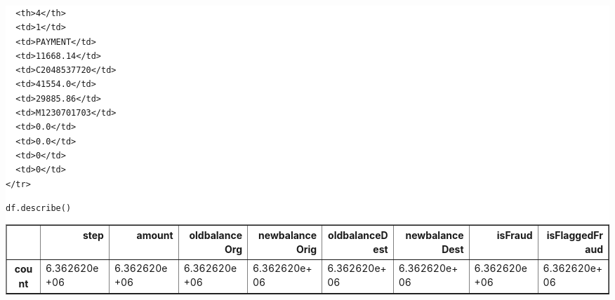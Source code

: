       <th>4</th>
      <td>1</td>
      <td>PAYMENT</td>
      <td>11668.14</td>
      <td>C2048537720</td>
      <td>41554.0</td>
      <td>29885.86</td>
      <td>M1230701703</td>
      <td>0.0</td>
      <td>0.0</td>
      <td>0</td>
      <td>0</td>
    </tr>
  </tbody>
</table>
</div>




```python
df.describe()
```




<div>
<style scoped>
    .dataframe tbody tr th:only-of-type {
        vertical-align: middle;
    }

    .dataframe tbody tr th {
        vertical-align: top;
    }

    .dataframe thead th {
        text-align: right;
    }
</style>
<table border="1" class="dataframe">
  <thead>
    <tr style="text-align: right;">
      <th></th>
      <th>step</th>
      <th>amount</th>
      <th>oldbalanceOrg</th>
      <th>newbalanceOrig</th>
      <th>oldbalanceDest</th>
      <th>newbalanceDest</th>
      <th>isFraud</th>
      <th>isFlaggedFraud</th>
    </tr>
  </thead>
  <tbody>
    <tr>
      <th>count</th>
      <td>6.362620e+06</td>
      <td>6.362620e+06</td>
      <td>6.362620e+06</td>
      <td>6.362620e+06</td>
      <td>6.362620e+06</td>
      <td>6.362620e+06</td>
      <td>6.362620e+06</td>
      <td>6.362620e+06</td>
    </tr>
    <tr>